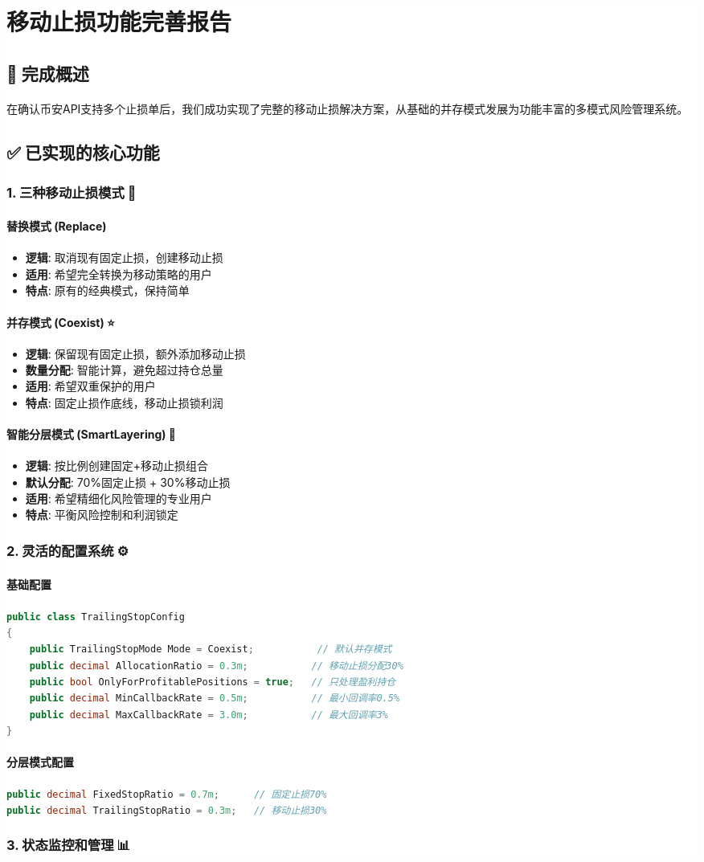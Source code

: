 # 移动止损功能完善报告

## 🎉 完成概述

在确认币安API支持多个止损单后，我们成功实现了完整的移动止损解决方案，从基础的并存模式发展为功能丰富的多模式风险管理系统。

## ✅ 已实现的核心功能

### 1. **三种移动止损模式** 🔄

#### 替换模式 (Replace)
- **逻辑**: 取消现有固定止损，创建移动止损
- **适用**: 希望完全转换为移动策略的用户
- **特点**: 原有的经典模式，保持简单

#### 并存模式 (Coexist) ⭐
- **逻辑**: 保留现有固定止损，额外添加移动止损
- **数量分配**: 智能计算，避免超过持仓总量
- **适用**: 希望双重保护的用户
- **特点**: 固定止损作底线，移动止损锁利润

#### 智能分层模式 (SmartLayering) 🧠
- **逻辑**: 按比例创建固定+移动止损组合
- **默认分配**: 70%固定止损 + 30%移动止损
- **适用**: 希望精细化风险管理的专业用户
- **特点**: 平衡风险控制和利润锁定

### 2. **灵活的配置系统** ⚙️

#### 基础配置
```csharp
public class TrailingStopConfig
{
    public TrailingStopMode Mode = Coexist;           // 默认并存模式
    public decimal AllocationRatio = 0.3m;           // 移动止损分配30%
    public bool OnlyForProfitablePositions = true;   // 只处理盈利持仓
    public decimal MinCallbackRate = 0.5m;           // 最小回调率0.5%
    public decimal MaxCallbackRate = 3.0m;           // 最大回调率3%
}
```

#### 分层模式配置
```csharp
public decimal FixedStopRatio = 0.7m;      // 固定止损70%
public decimal TrailingStopRatio = 0.3m;   // 移动止损30%
```

### 3. **状态监控和管理** 📊
